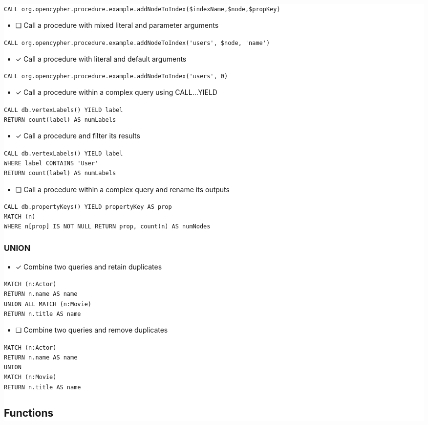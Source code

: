 ```
CALL org.opencypher.procedure.example.addNodeToIndex($indexName,$node,$propKey)
```

- ❏ Call a procedure with mixed literal and parameter arguments

```
CALL org.opencypher.procedure.example.addNodeToIndex('users', $node, 'name')
```

- ✓ Call a procedure with literal and default arguments

```
CALL org.opencypher.procedure.example.addNodeToIndex('users', 0)
```

- ✓ Call a procedure within a complex query using CALL…YIELD

```
CALL db.vertexLabels() YIELD label
RETURN count(label) AS numLabels
```

- ✓ Call a procedure and filter its results

```
CALL db.vertexLabels() YIELD label
WHERE label CONTAINS 'User'
RETURN count(label) AS numLabels
```

- ❏ Call a procedure within a complex query and rename its outputs

```
CALL db.propertyKeys() YIELD propertyKey AS prop
MATCH (n)
WHERE n[prop] IS NOT NULL RETURN prop, count(n) AS numNodes
```

### UNION

- ✓ Combine two queries and retain duplicates

```
MATCH (n:Actor)
RETURN n.name AS name
UNION ALL MATCH (n:Movie)
RETURN n.title AS name
```

- ❏ Combine two queries and remove duplicates

```
MATCH (n:Actor)
RETURN n.name AS name
UNION
MATCH (n:Movie)
RETURN n.title AS name
```

## Functions
